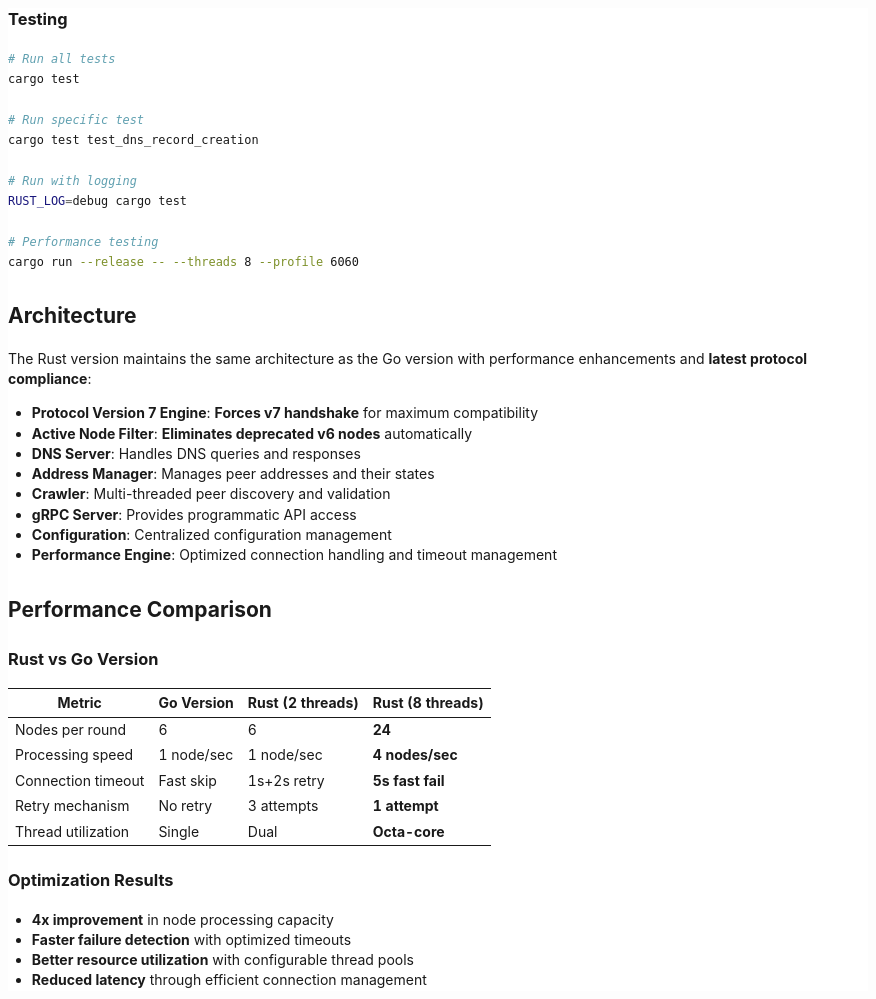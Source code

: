 ### Testing

```bash
# Run all tests
cargo test

# Run specific test
cargo test test_dns_record_creation

# Run with logging
RUST_LOG=debug cargo test

# Performance testing
cargo run --release -- --threads 8 --profile 6060
```

## Architecture

The Rust version maintains the same architecture as the Go version with performance enhancements and **latest protocol compliance**:

- **Protocol Version 7 Engine**: **Forces v7 handshake** for maximum compatibility
- **Active Node Filter**: **Eliminates deprecated v6 nodes** automatically
- **DNS Server**: Handles DNS queries and responses
- **Address Manager**: Manages peer addresses and their states
- **Crawler**: Multi-threaded peer discovery and validation
- **gRPC Server**: Provides programmatic API access
- **Configuration**: Centralized configuration management
- **Performance Engine**: Optimized connection handling and timeout management

## Performance Comparison

### Rust vs Go Version

| Metric | Go Version | Rust (2 threads) | Rust (8 threads) |
|--------|------------|------------------|------------------|
| Nodes per round | 6 | 6 | **24** |
| Processing speed | 1 node/sec | 1 node/sec | **4 nodes/sec** |
| Connection timeout | Fast skip | 1s+2s retry | **5s fast fail** |
| Retry mechanism | No retry | 3 attempts | **1 attempt** |
| Thread utilization | Single | Dual | **Octa-core** |

### Optimization Results

- **4x improvement** in node processing capacity
- **Faster failure detection** with optimized timeouts
- **Better resource utilization** with configurable thread pools
- **Reduced latency** through efficient connection management
